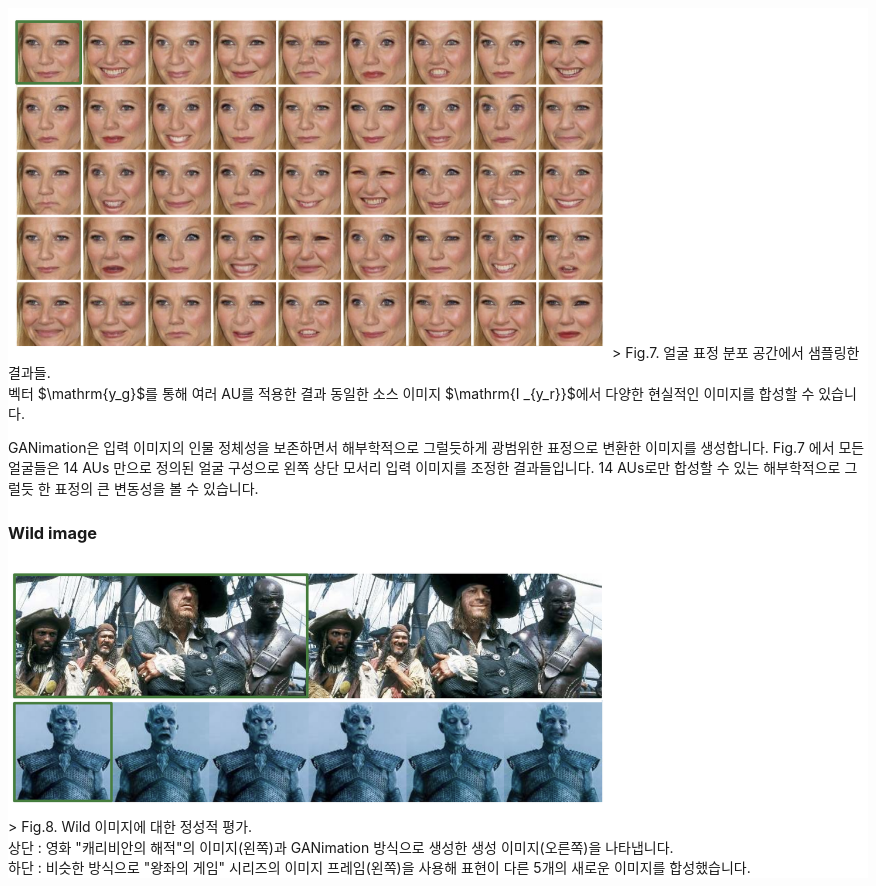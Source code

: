   <img src="/assets/images/posts/ganimation/paper/fig7.png" width="600" height="350">
</div>
> Fig.7. 얼굴 표정 분포 공간에서 샘플링한 결과들.<br>
벡터 $\mathrm{y_g}$를 통해 여러 AU를 적용한 결과 동일한 소스 이미지 $\mathrm{I _{y_r}}$에서 다양한 현실적인 이미지를 합성할 수 있습니다.

GANimation은 입력 이미지의 인물 정체성을 보존하면서 해부학적으로 그럴듯하게 광범위한 표정으로 변환한 이미지를 생성합니다. Fig.7 에서 모든 얼굴들은 14 AUs 만으로 정의된 얼굴 구성으로 왼쪽 상단 모서리 입력 이미지를 조정한 결과들입니다. 14 AUs로만 합성할 수 있는 해부학적으로 그럴듯 한 표정의 큰 변동성을 볼 수 있습니다.

### Wild image

<div>
  <img src="/assets/images/posts/ganimation/paper/fig8.png" width="600" height="250">
</div>
> Fig.8. Wild 이미지에 대한 정성적 평가.<br>
상단 : 영화 "캐리비안의 해적"의 이미지(왼쪽)과 GANimation 방식으로 생성한 생성 이미지(오른쪽)을 나타냅니다.<br>
하단 : 비슷한 방식으로 "왕좌의 게임" 시리즈의 이미지 프레임(왼쪽)을 사용해 표현이 다른 5개의 새로운 이미지를 합성했습니다.
